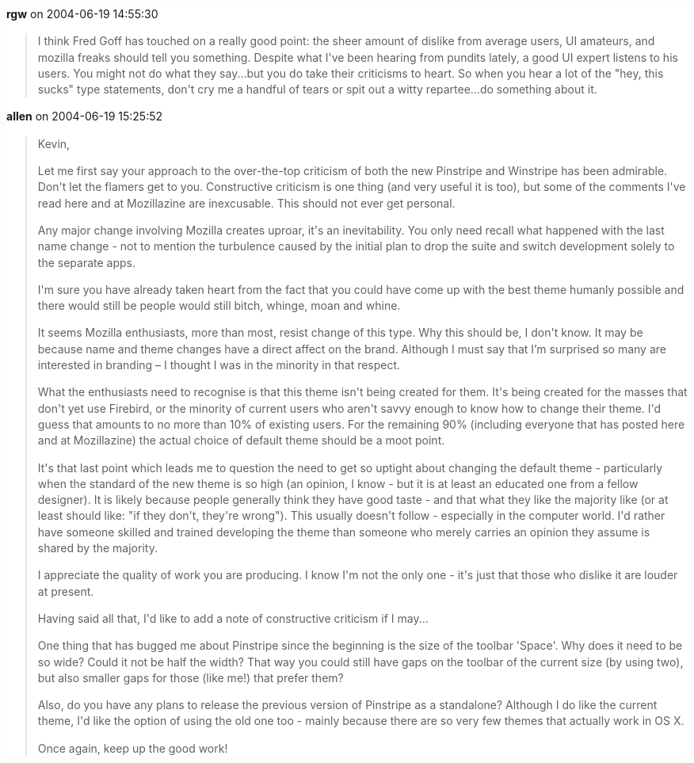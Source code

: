 **rgw** on 2004-06-19 14:55:30
> I think Fred Goff has touched on a really good point: the sheer amount of dislike from average users, UI amateurs, and mozilla freaks should tell you something. Despite what I've been hearing from pundits lately, a good UI expert listens to his users. You might not do what they say...but you do take their criticisms to heart. So when you hear a lot of the "hey, this sucks" type statements, don't cry me a handful of tears or spit out a witty repartee...do something about it.

**allen** on 2004-06-19 15:25:52
> Kevin,
> 
> Let me first say your approach to the over-the-top criticism of both the new Pinstripe and Winstripe has been admirable. Don't let the flamers get to you. Constructive criticism is one thing (and very useful it is too), but some of the comments I've read here and at Mozillazine are inexcusable. This should not ever get personal.
> 
> Any major change involving Mozilla creates uproar, it's an inevitability. You only need recall what happened with the last name change - not to mention the turbulence caused by the initial plan to drop the suite and switch development solely to the separate apps.
> 
> I'm sure you have already taken heart from the fact that you could have come up with the best theme humanly possible and there would still be people would still bitch, whinge, moan and whine.
> 
> It seems Mozilla enthusiasts, more than most, resist change of this type. Why this should be, I don't know.  It may be because name and theme changes have a direct affect on the brand. Although I must say that I’m surprised so many are interested in branding – I thought I was in the minority in that respect.
> 
> What the enthusiasts need to recognise is that this theme isn't being created for them. It's being created for the masses that don't yet use Firebird, or the minority of current users who aren't savvy enough to know how to change their theme. I'd guess that amounts to no more than 10% of existing users. For the remaining 90% (including everyone that has posted here and at Mozillazine) the actual choice of default theme should be a moot point.
> 
> It's that last point which leads me to question the need to get so uptight about changing the default theme - particularly when the standard of the new theme is so high (an opinion, I know - but it is at least an educated one from a fellow designer). It is likely because people generally think they have good taste - and that what they like the majority like (or at least should like: "if they don't, they're wrong"). This usually doesn't follow - especially in the computer world. I'd rather have someone skilled and trained developing the theme than someone who merely carries an opinion they assume is shared by the majority.
> 
> I appreciate the quality of work you are producing. I know I'm not the only one - it's just that those who dislike it are louder at present.
> 
> Having said all that, I'd like to add a note of constructive criticism if I may...
> 
> One thing that has bugged me about Pinstripe since the beginning is the size of the toolbar 'Space'. Why does it need to be so wide? Could it not be half the width? That way you could still have gaps on the toolbar of the current size (by using two), but also smaller gaps for those (like me!) that prefer them?
> 
> Also, do you have any plans to release the previous version of Pinstripe as a standalone? Although I do like the current theme, I'd like the option of using the old one too - mainly because there are so very few themes that actually work in OS X.
> 
> Once again, keep up the good work!
